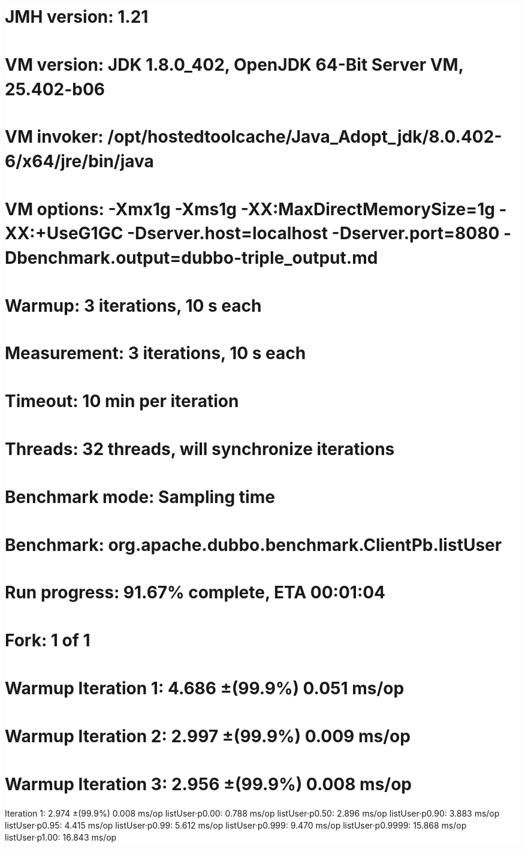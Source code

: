 
# JMH version: 1.21
# VM version: JDK 1.8.0_402, OpenJDK 64-Bit Server VM, 25.402-b06
# VM invoker: /opt/hostedtoolcache/Java_Adopt_jdk/8.0.402-6/x64/jre/bin/java
# VM options: -Xmx1g -Xms1g -XX:MaxDirectMemorySize=1g -XX:+UseG1GC -Dserver.host=localhost -Dserver.port=8080 -Dbenchmark.output=dubbo-triple_output.md
# Warmup: 3 iterations, 10 s each
# Measurement: 3 iterations, 10 s each
# Timeout: 10 min per iteration
# Threads: 32 threads, will synchronize iterations
# Benchmark mode: Sampling time
# Benchmark: org.apache.dubbo.benchmark.ClientPb.listUser

# Run progress: 91.67% complete, ETA 00:01:04
# Fork: 1 of 1
# Warmup Iteration   1: 4.686 ±(99.9%) 0.051 ms/op
# Warmup Iteration   2: 2.997 ±(99.9%) 0.009 ms/op
# Warmup Iteration   3: 2.956 ±(99.9%) 0.008 ms/op
Iteration   1: 2.974 ±(99.9%) 0.008 ms/op
                 listUser·p0.00:   0.788 ms/op
                 listUser·p0.50:   2.896 ms/op
                 listUser·p0.90:   3.883 ms/op
                 listUser·p0.95:   4.415 ms/op
                 listUser·p0.99:   5.612 ms/op
                 listUser·p0.999:  9.470 ms/op
                 listUser·p0.9999: 15.868 ms/op
                 listUser·p1.00:   16.843 ms/op

